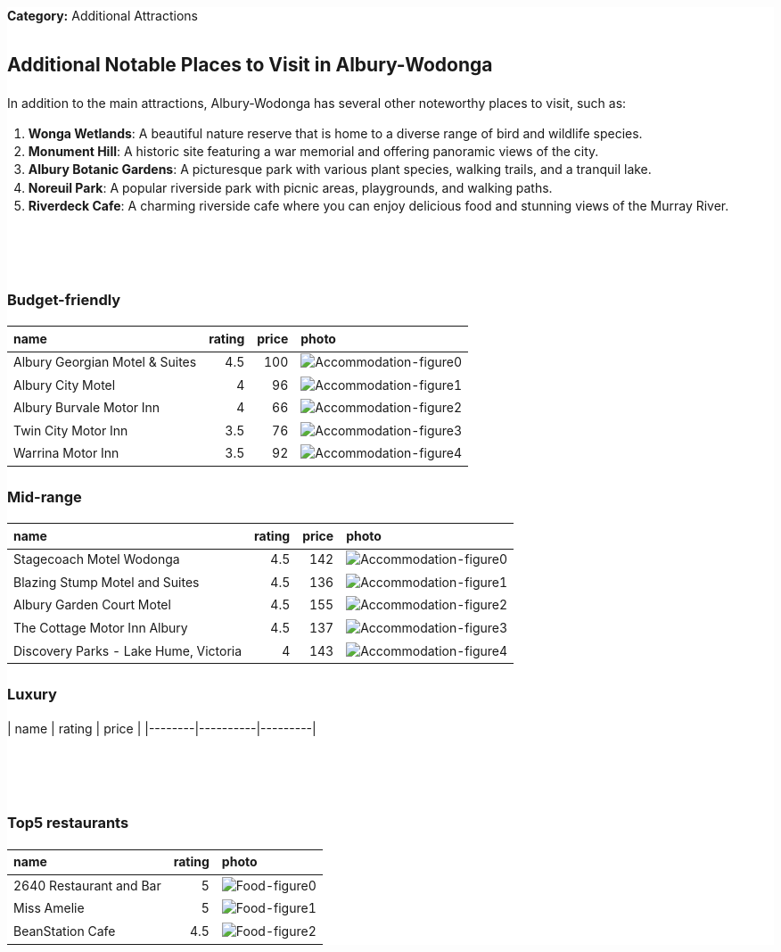 **Category:** Additional Attractions

## Additional Notable Places to Visit in Albury-Wodonga

In addition to the main attractions, Albury-Wodonga has several other noteworthy places to visit, such as:

1. **Wonga Wetlands**: A beautiful nature reserve that is home to a diverse range of bird and wildlife species.
2. **Monument Hill**: A historic site featuring a war memorial and offering panoramic views of the city.
3. **Albury Botanic Gardens**: A picturesque park with various plant species, walking trails, and a tranquil lake.
4. **Noreuil Park**: A popular riverside park with picnic areas, playgrounds, and walking paths.
5. **Riverdeck Cafe**: A charming riverside cafe where you can enjoy delicious food and stunning views of the Murray River.<br><br><br><br>

### Budget-friendly

| name                           |   rating |   price | photo                                                                                                                                                                                                |
|:-------------------------------|---------:|--------:|:-----------------------------------------------------------------------------------------------------------------------------------------------------------------------------------------------------|
| Albury Georgian Motel & Suites |      4.5 |     100 | <img src="/media/mingyu/9724d2bc-e424-4f2c-ba0c-22fd69e40f20/Works/affiliation/blog/images/Albury-Wodonga/hotels/Albury Georgian Motel & Suites_2.png?w=700&h=-1&s=1" title="Accommodation-figure0"> |
| Albury City Motel              |      4   |      96 | <img src="/media/mingyu/9724d2bc-e424-4f2c-ba0c-22fd69e40f20/Works/affiliation/blog/images/Albury-Wodonga/hotels/Albury City Motel_0.png?w=700&h=-1&s=1" title="Accommodation-figure1">              |
| Albury Burvale Motor Inn       |      4   |      66 | <img src="/media/mingyu/9724d2bc-e424-4f2c-ba0c-22fd69e40f20/Works/affiliation/blog/images/Albury-Wodonga/hotels/Albury Burvale Motor Inn_2.png?w=700&h=-1&s=1" title="Accommodation-figure2">       |
| Twin City Motor Inn            |      3.5 |      76 | <img src="/media/mingyu/9724d2bc-e424-4f2c-ba0c-22fd69e40f20/Works/affiliation/blog/images/Albury-Wodonga/hotels/Twin City Motor Inn_3.png?w=700&h=-1&s=1" title="Accommodation-figure3">            |
| Warrina Motor Inn              |      3.5 |      92 | <img src="/media/mingyu/9724d2bc-e424-4f2c-ba0c-22fd69e40f20/Works/affiliation/blog/images/Albury-Wodonga/hotels/Warrina Motor Inn_1.png?w=700&h=-1&s=1" title="Accommodation-figure4">              |<br><br><br><br>

### Mid-range

| name                                  |   rating |   price | photo                                                                                                                                                                                                       |
|:--------------------------------------|---------:|--------:|:------------------------------------------------------------------------------------------------------------------------------------------------------------------------------------------------------------|
| Stagecoach Motel Wodonga              |      4.5 |     142 | <img src="/media/mingyu/9724d2bc-e424-4f2c-ba0c-22fd69e40f20/Works/affiliation/blog/images/Albury-Wodonga/hotels/Stagecoach Motel Wodonga_7.png?w=700&h=-1&s=1" title="Accommodation-figure0">              |
| Blazing Stump Motel and Suites        |      4.5 |     136 | <img src="/media/mingyu/9724d2bc-e424-4f2c-ba0c-22fd69e40f20/Works/affiliation/blog/images/Albury-Wodonga/hotels/Blazing Stump Motel and Suites_4.png?w=700&h=-1&s=1" title="Accommodation-figure1">        |
| Albury Garden Court Motel             |      4.5 |     155 | <img src="/media/mingyu/9724d2bc-e424-4f2c-ba0c-22fd69e40f20/Works/affiliation/blog/images/Albury-Wodonga/hotels/Albury Garden Court Motel_26.png?w=700&h=-1&s=1" title="Accommodation-figure2">            |
| The Cottage Motor Inn Albury          |      4.5 |     137 | <img src="/media/mingyu/9724d2bc-e424-4f2c-ba0c-22fd69e40f20/Works/affiliation/blog/images/Albury-Wodonga/hotels/The Cottage Motor Inn Albury_2.png?w=700&h=-1&s=1" title="Accommodation-figure3">          |
| Discovery Parks - Lake Hume, Victoria |      4   |     143 | <img src="/media/mingyu/9724d2bc-e424-4f2c-ba0c-22fd69e40f20/Works/affiliation/blog/images/Albury-Wodonga/hotels/Discovery Parks - Lake Hume, Victoria_9.png?w=700&h=-1&s=1" title="Accommodation-figure4"> |<br><br><br><br>

### Luxury

| name   | rating   | price   |
|--------|----------|---------|<br><br><br><br>

### Top5 restaurants

| name                           |   rating | photo                                                                                                                                                                                             |
|:-------------------------------|---------:|:--------------------------------------------------------------------------------------------------------------------------------------------------------------------------------------------------|
| 2640 Restaurant and Bar        |      5   | <img src="/media/mingyu/9724d2bc-e424-4f2c-ba0c-22fd69e40f20/Works/affiliation/blog/images/Albury-Wodonga/restaurants/2640 Restaurant and Bar_24.png?w=700&h=-1&s=1" title="Food-figure0">        |
| Miss Amelie                    |      5   | <img src="/media/mingyu/9724d2bc-e424-4f2c-ba0c-22fd69e40f20/Works/affiliation/blog/images/Albury-Wodonga/restaurants/Miss Amelie_12.png?w=700&h=-1&s=1" title="Food-figure1">                    |
| BeanStation Cafe               |      4.5 | <img src="/media/mingyu/9724d2bc-e424-4f2c-ba0c-22fd69e40f20/Works/affiliation/blog/images/Albury-Wodonga/restaurants/BeanStation Cafe_22.png?w=700&h=-1&s=1" title="Food-figure2">               |
